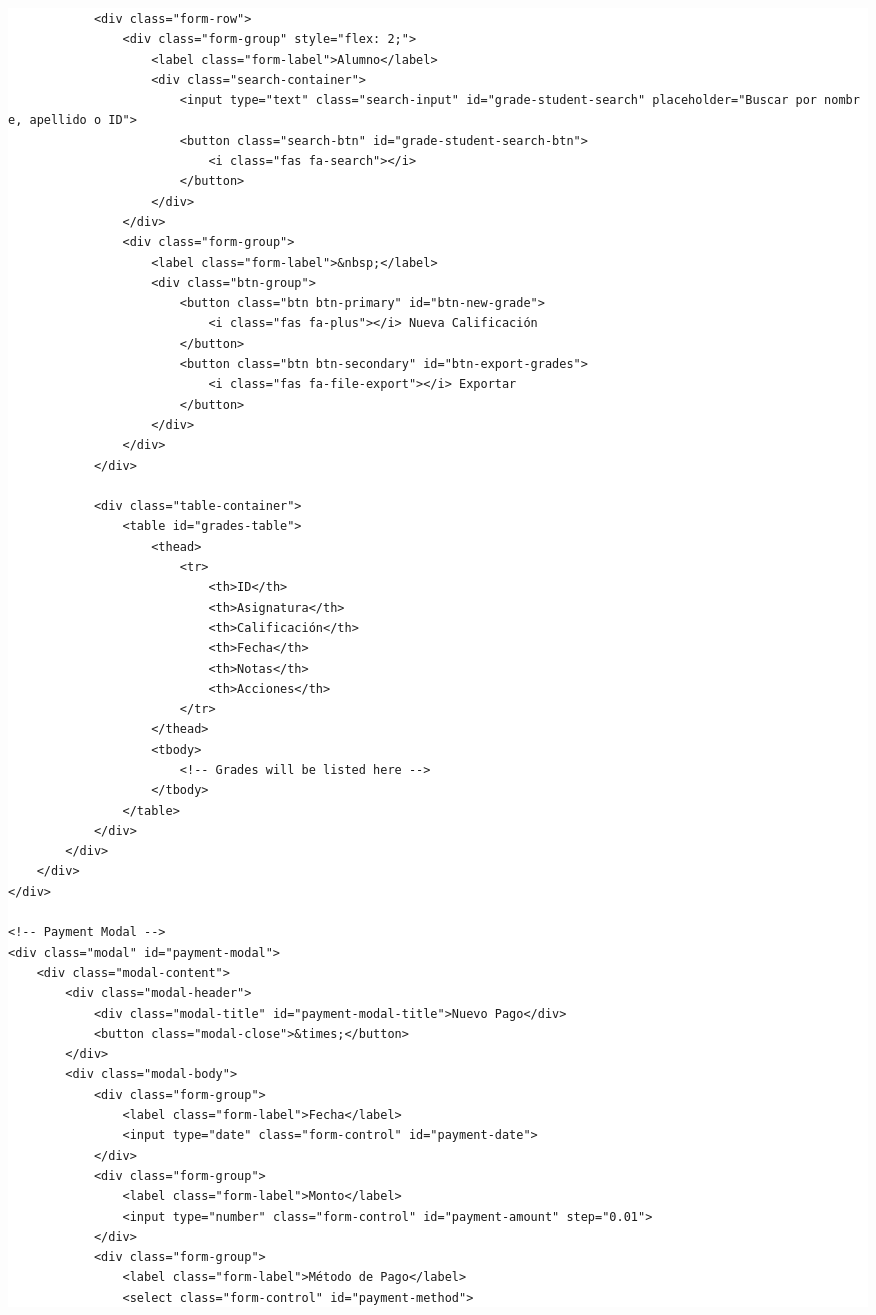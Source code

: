                 <div class="form-row">
                    <div class="form-group" style="flex: 2;">
                        <label class="form-label">Alumno</label>
                        <div class="search-container">
                            <input type="text" class="search-input" id="grade-student-search" placeholder="Buscar por nombre, apellido o ID">
                            <button class="search-btn" id="grade-student-search-btn">
                                <i class="fas fa-search"></i>
                            </button>
                        </div>
                    </div>
                    <div class="form-group">
                        <label class="form-label">&nbsp;</label>
                        <div class="btn-group">
                            <button class="btn btn-primary" id="btn-new-grade">
                                <i class="fas fa-plus"></i> Nueva Calificación
                            </button>
                            <button class="btn btn-secondary" id="btn-export-grades">
                                <i class="fas fa-file-export"></i> Exportar
                            </button>
                        </div>
                    </div>
                </div>
                
                <div class="table-container">
                    <table id="grades-table">
                        <thead>
                            <tr>
                                <th>ID</th>
                                <th>Asignatura</th>
                                <th>Calificación</th>
                                <th>Fecha</th>
                                <th>Notas</th>
                                <th>Acciones</th>
                            </tr>
                        </thead>
                        <tbody>
                            <!-- Grades will be listed here -->
                        </tbody>
                    </table>
                </div>
            </div>
        </div>
    </div>

    <!-- Payment Modal -->
    <div class="modal" id="payment-modal">
        <div class="modal-content">
            <div class="modal-header">
                <div class="modal-title" id="payment-modal-title">Nuevo Pago</div>
                <button class="modal-close">&times;</button>
            </div>
            <div class="modal-body">
                <div class="form-group">
                    <label class="form-label">Fecha</label>
                    <input type="date" class="form-control" id="payment-date">
                </div>
                <div class="form-group">
                    <label class="form-label">Monto</label>
                    <input type="number" class="form-control" id="payment-amount" step="0.01">
                </div>
                <div class="form-group">
                    <label class="form-label">Método de Pago</label>
                    <select class="form-control" id="payment-method">